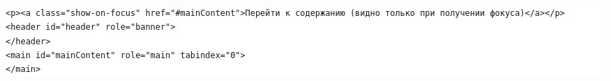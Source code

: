 ```html_example
<p><a class="show-on-focus" href="#mainContent">Перейти к содержанию (видно только при получении фокуса)</a></p>
<header id="header" role="banner">
</header>
<main id="mainContent" role="main" tabindex="0">
</main>
```
